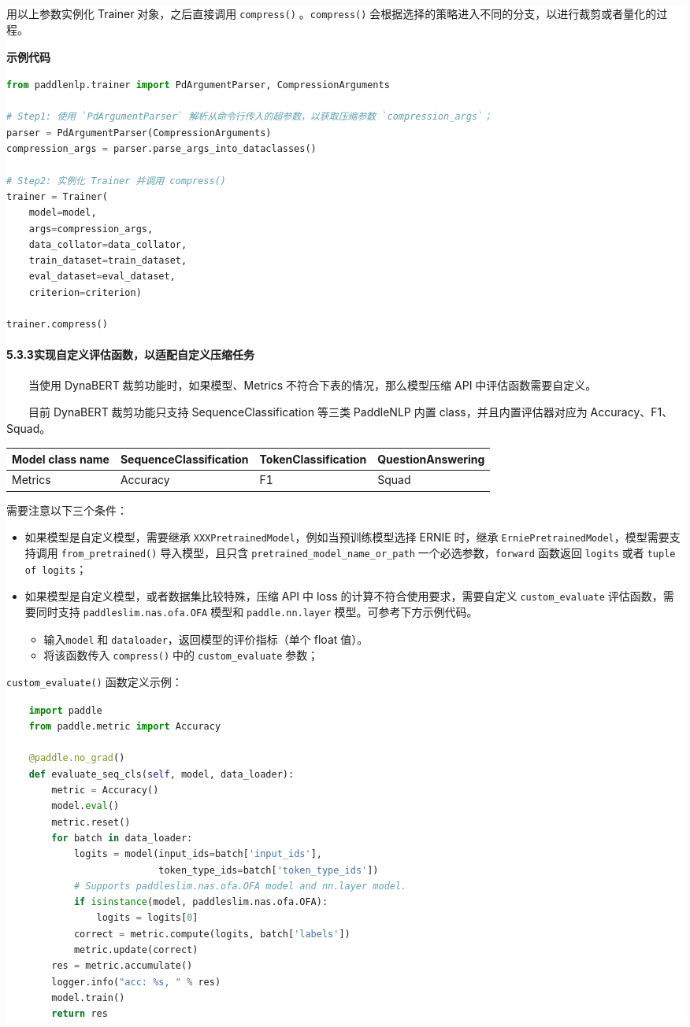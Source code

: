 用以上参数实例化 Trainer 对象，之后直接调用 `compress()` 。`compress()` 会根据选择的策略进入不同的分支，以进行裁剪或者量化的过程。

**示例代码**

```python
from paddlenlp.trainer import PdArgumentParser, CompressionArguments

# Step1: 使用 `PdArgumentParser` 解析从命令行传入的超参数，以获取压缩参数 `compression_args`；
parser = PdArgumentParser(CompressionArguments)
compression_args = parser.parse_args_into_dataclasses()

# Step2: 实例化 Trainer 并调用 compress()
trainer = Trainer(
    model=model,
    args=compression_args,
    data_collator=data_collator,
    train_dataset=train_dataset,
    eval_dataset=eval_dataset,
    criterion=criterion)

trainer.compress()
```
#### 5.3.3实现自定义评估函数，以适配自定义压缩任务

&#8195;&#8195;当使用 DynaBERT 裁剪功能时，如果模型、Metrics 不符合下表的情况，那么模型压缩 API 中评估函数需要自定义。

&#8195;&#8195;目前 DynaBERT 裁剪功能只支持 SequenceClassification 等三类 PaddleNLP 内置 class，并且内置评估器对应为 Accuracy、F1、Squad。

| Model class name |  SequenceClassification   | TokenClassification   | QuestionAnswering |
| ---------------- | ------------------------- | --------------------- | ----------------- |
|      Metrics     |          Accuracy         |           F1          |        Squad      |

需要注意以下三个条件：

- 如果模型是自定义模型，需要继承 `XXXPretrainedModel`，例如当预训练模型选择 ERNIE 时，继承 `ErniePretrainedModel`，模型需要支持调用 `from_pretrained()` 导入模型，且只含 `pretrained_model_name_or_path` 一个必选参数，`forward` 函数返回 `logits` 或者 `tuple of logits`；

- 如果模型是自定义模型，或者数据集比较特殊，压缩 API 中 loss 的计算不符合使用要求，需要自定义 `custom_evaluate` 评估函数，需要同时支持 `paddleslim.nas.ofa.OFA` 模型和 `paddle.nn.layer` 模型。可参考下方示例代码。
    - 输入`model` 和 `dataloader`，返回模型的评价指标（单个 float 值）。
    - 将该函数传入 `compress()` 中的 `custom_evaluate` 参数；

`custom_evaluate()` 函数定义示例：

```python
    import paddle
    from paddle.metric import Accuracy

    @paddle.no_grad()
    def evaluate_seq_cls(self, model, data_loader):
        metric = Accuracy()
        model.eval()
        metric.reset()
        for batch in data_loader:
            logits = model(input_ids=batch['input_ids'],
                           token_type_ids=batch['token_type_ids'])
            # Supports paddleslim.nas.ofa.OFA model and nn.layer model.
            if isinstance(model, paddleslim.nas.ofa.OFA):
                logits = logits[0]
            correct = metric.compute(logits, batch['labels'])
            metric.update(correct)
        res = metric.accumulate()
        logger.info("acc: %s, " % res)
        model.train()
        return res
```